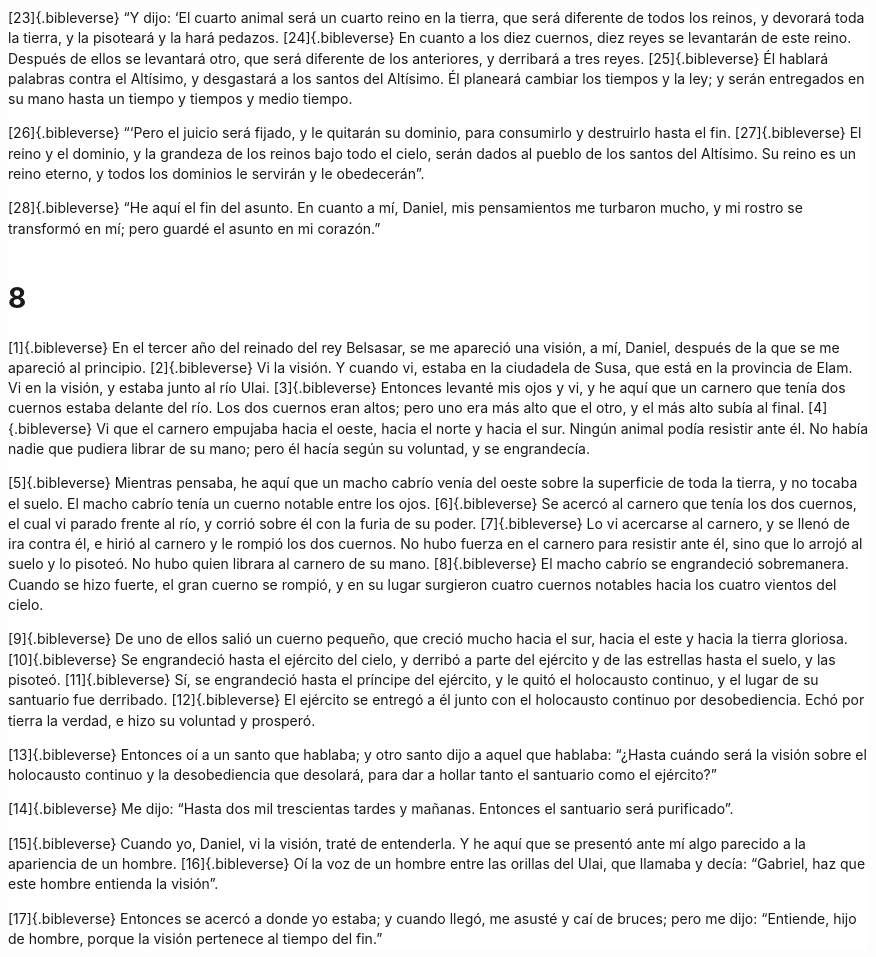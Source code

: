 [23]{.bibleverse} “Y dijo: ‘El cuarto animal será un cuarto reino en la tierra, que será diferente de todos los reinos, y devorará toda la tierra, y la pisoteará y la hará pedazos. [24]{.bibleverse} En cuanto a los diez cuernos, diez reyes se levantarán de este reino. Después de ellos se levantará otro, que será diferente de los anteriores, y derribará a tres reyes. [25]{.bibleverse} Él hablará palabras contra el Altísimo, y desgastará a los santos del Altísimo. Él planeará cambiar los tiempos y la ley; y serán entregados en su mano hasta un tiempo y tiempos y medio tiempo.

[26]{.bibleverse} “‘Pero el juicio será fijado, y le quitarán su dominio, para consumirlo y destruirlo hasta el fin. [27]{.bibleverse} El reino y el dominio, y la grandeza de los reinos bajo todo el cielo, serán dados al pueblo de los santos del Altísimo. Su reino es un reino eterno, y todos los dominios le servirán y le obedecerán”.

[28]{.bibleverse} “He aquí el fin del asunto. En cuanto a mí, Daniel, mis pensamientos me turbaron mucho, y mi rostro se transformó en mí; pero guardé el asunto en mi corazón.”

# 8
[1]{.bibleverse} En el tercer año del reinado del rey Belsasar, se me apareció una visión, a mí, Daniel, después de la que se me apareció al principio. [2]{.bibleverse} Vi la visión. Y cuando vi, estaba en la ciudadela de Susa, que está en la provincia de Elam. Vi en la visión, y estaba junto al río Ulai. [3]{.bibleverse} Entonces levanté mis ojos y vi, y he aquí que un carnero que tenía dos cuernos estaba delante del río. Los dos cuernos eran altos; pero uno era más alto que el otro, y el más alto subía al final. [4]{.bibleverse} Vi que el carnero empujaba hacia el oeste, hacia el norte y hacia el sur. Ningún animal podía resistir ante él. No había nadie que pudiera librar de su mano; pero él hacía según su voluntad, y se engrandecía.

[5]{.bibleverse} Mientras pensaba, he aquí que un macho cabrío venía del oeste sobre la superficie de toda la tierra, y no tocaba el suelo. El macho cabrío tenía un cuerno notable entre los ojos. [6]{.bibleverse} Se acercó al carnero que tenía los dos cuernos, el cual vi parado frente al río, y corrió sobre él con la furia de su poder. [7]{.bibleverse} Lo vi acercarse al carnero, y se llenó de ira contra él, e hirió al carnero y le rompió los dos cuernos. No hubo fuerza en el carnero para resistir ante él, sino que lo arrojó al suelo y lo pisoteó. No hubo quien librara al carnero de su mano. [8]{.bibleverse} El macho cabrío se engrandeció sobremanera. Cuando se hizo fuerte, el gran cuerno se rompió, y en su lugar surgieron cuatro cuernos notables hacia los cuatro vientos del cielo.

[9]{.bibleverse} De uno de ellos salió un cuerno pequeño, que creció mucho hacia el sur, hacia el este y hacia la tierra gloriosa. [10]{.bibleverse} Se engrandeció hasta el ejército del cielo, y derribó a parte del ejército y de las estrellas hasta el suelo, y las pisoteó. [11]{.bibleverse} Sí, se engrandeció hasta el príncipe del ejército, y le quitó el holocausto continuo, y el lugar de su santuario fue derribado. [12]{.bibleverse} El ejército se entregó a él junto con el holocausto continuo por desobediencia. Echó por tierra la verdad, e hizo su voluntad y prosperó.

[13]{.bibleverse} Entonces oí a un santo que hablaba; y otro santo dijo a aquel que hablaba: “¿Hasta cuándo será la visión sobre el holocausto continuo y la desobediencia que desolará, para dar a hollar tanto el santuario como el ejército?”

[14]{.bibleverse} Me dijo: “Hasta dos mil trescientas tardes y mañanas. Entonces el santuario será purificado”.

[15]{.bibleverse} Cuando yo, Daniel, vi la visión, traté de entenderla. Y he aquí que se presentó ante mí algo parecido a la apariencia de un hombre. [16]{.bibleverse} Oí la voz de un hombre entre las orillas del Ulai, que llamaba y decía: “Gabriel, haz que este hombre entienda la visión”.

[17]{.bibleverse} Entonces se acercó a donde yo estaba; y cuando llegó, me asusté y caí de bruces; pero me dijo: “Entiende, hijo de hombre, porque la visión pertenece al tiempo del fin.”
